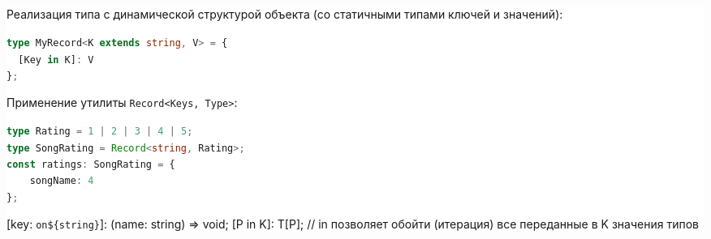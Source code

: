Реализация типа с динамической структурой объекта (со статичными типами ключей и значений):

```typescript
type MyRecord<K extends string, V> = {
  [Key in K]: V
};
```

Применение утилиты `Record<Keys, Type>`:

```typescript
type Rating = 1 | 2 | 3 | 4 | 5;
type SongRating = Record<string, Rating>;
const ratings: SongRating = {
    songName: 4
};
```


  [key: string | number | symbol]: unknown;
  [Symbol('key')]: 1,
  [key: string]: unknown;
  [key: string]: string;
  [key: string]: string;
  [field: string]: number;
  [key: `on${string}`]: (name: string) => void;
  [P in K]: T[P]; // in позволяет обойти (итерация) все переданные в K значения типов